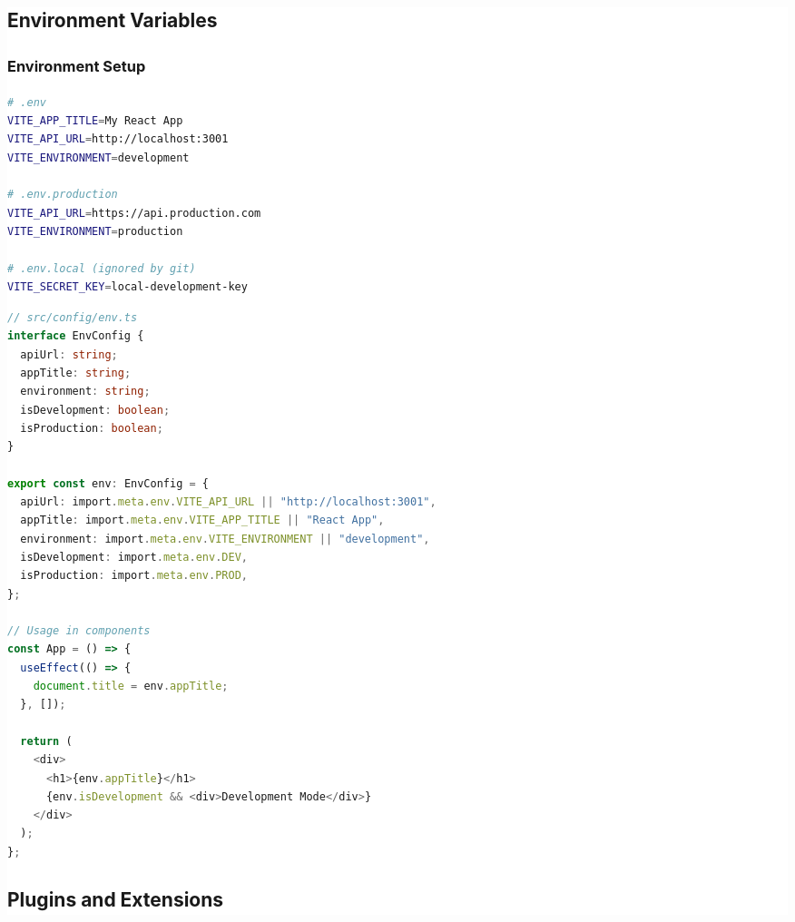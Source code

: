 ## Environment Variables

### Environment Setup

```bash
# .env
VITE_APP_TITLE=My React App
VITE_API_URL=http://localhost:3001
VITE_ENVIRONMENT=development

# .env.production
VITE_API_URL=https://api.production.com
VITE_ENVIRONMENT=production

# .env.local (ignored by git)
VITE_SECRET_KEY=local-development-key
```

```typescript
// src/config/env.ts
interface EnvConfig {
  apiUrl: string;
  appTitle: string;
  environment: string;
  isDevelopment: boolean;
  isProduction: boolean;
}

export const env: EnvConfig = {
  apiUrl: import.meta.env.VITE_API_URL || "http://localhost:3001",
  appTitle: import.meta.env.VITE_APP_TITLE || "React App",
  environment: import.meta.env.VITE_ENVIRONMENT || "development",
  isDevelopment: import.meta.env.DEV,
  isProduction: import.meta.env.PROD,
};

// Usage in components
const App = () => {
  useEffect(() => {
    document.title = env.appTitle;
  }, []);

  return (
    <div>
      <h1>{env.appTitle}</h1>
      {env.isDevelopment && <div>Development Mode</div>}
    </div>
  );
};
```

## Plugins and Extensions
